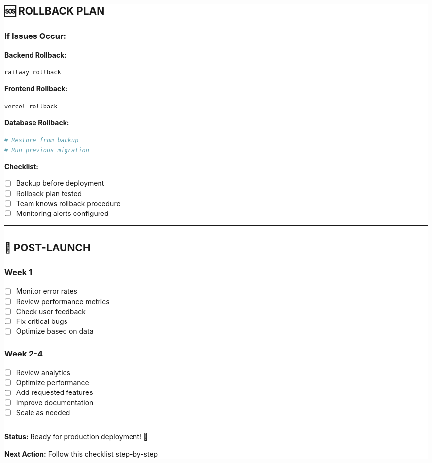 
## 🆘 ROLLBACK PLAN

### If Issues Occur:

**Backend Rollback:**
```bash
railway rollback
```

**Frontend Rollback:**
```bash
vercel rollback
```

**Database Rollback:**
```bash
# Restore from backup
# Run previous migration
```

**Checklist:**
- [ ] Backup before deployment
- [ ] Rollback plan tested
- [ ] Team knows rollback procedure
- [ ] Monitoring alerts configured

---

## 📝 POST-LAUNCH

### Week 1
- [ ] Monitor error rates
- [ ] Review performance metrics
- [ ] Check user feedback
- [ ] Fix critical bugs
- [ ] Optimize based on data

### Week 2-4
- [ ] Review analytics
- [ ] Optimize performance
- [ ] Add requested features
- [ ] Improve documentation
- [ ] Scale as needed

---

**Status:** Ready for production deployment! 🚀

**Next Action:** Follow this checklist step-by-step

